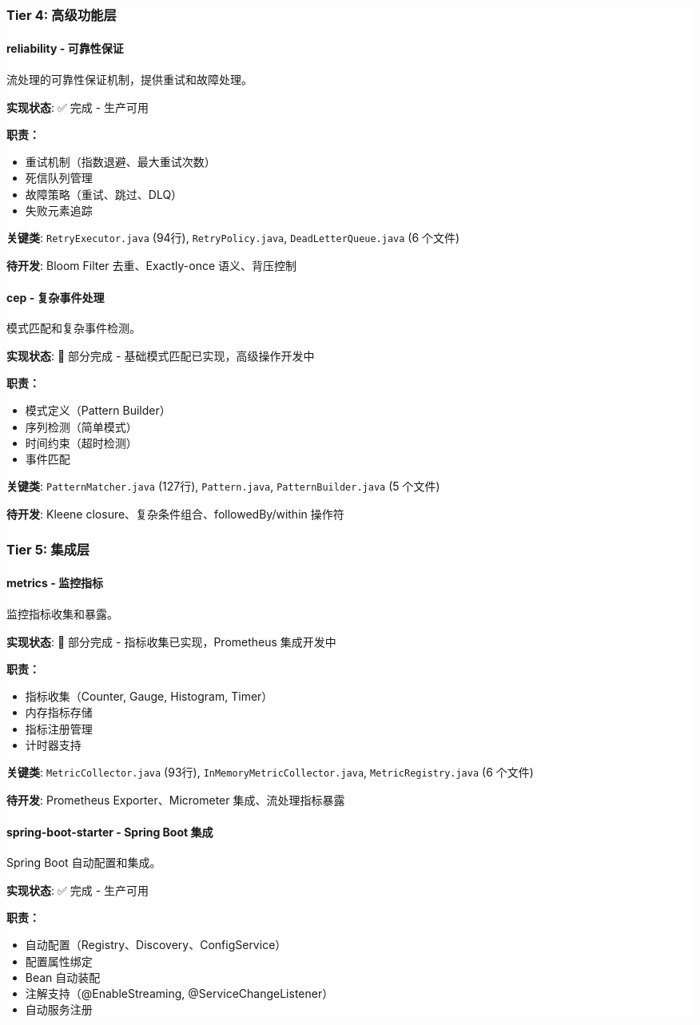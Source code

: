 ### **Tier 4: 高级功能层**

#### **reliability** - 可靠性保证
流处理的可靠性保证机制，提供重试和故障处理。

**实现状态**: ✅ 完成 - 生产可用

**职责：**
- 重试机制（指数退避、最大重试次数）
- 死信队列管理
- 故障策略（重试、跳过、DLQ）
- 失败元素追踪

**关键类**: `RetryExecutor.java` (94行), `RetryPolicy.java`, `DeadLetterQueue.java` (6 个文件)

**待开发**: Bloom Filter 去重、Exactly-once 语义、背压控制

#### **cep** - 复杂事件处理
模式匹配和复杂事件检测。

**实现状态**: 🚧 部分完成 - 基础模式匹配已实现，高级操作开发中

**职责：**
- 模式定义（Pattern Builder）
- 序列检测（简单模式）
- 时间约束（超时检测）
- 事件匹配

**关键类**: `PatternMatcher.java` (127行), `Pattern.java`, `PatternBuilder.java` (5 个文件)

**待开发**: Kleene closure、复杂条件组合、followedBy/within 操作符

### **Tier 5: 集成层**

#### **metrics** - 监控指标
监控指标收集和暴露。

**实现状态**: 🚧 部分完成 - 指标收集已实现，Prometheus 集成开发中

**职责：**
- 指标收集（Counter, Gauge, Histogram, Timer）
- 内存指标存储
- 指标注册管理
- 计时器支持

**关键类**: `MetricCollector.java` (93行), `InMemoryMetricCollector.java`, `MetricRegistry.java` (6 个文件)

**待开发**: Prometheus Exporter、Micrometer 集成、流处理指标暴露

#### **spring-boot-starter** - Spring Boot 集成
Spring Boot 自动配置和集成。

**实现状态**: ✅ 完成 - 生产可用

**职责：**
- 自动配置（Registry、Discovery、ConfigService）
- 配置属性绑定
- Bean 自动装配
- 注解支持（@EnableStreaming, @ServiceChangeListener）
- 自动服务注册
